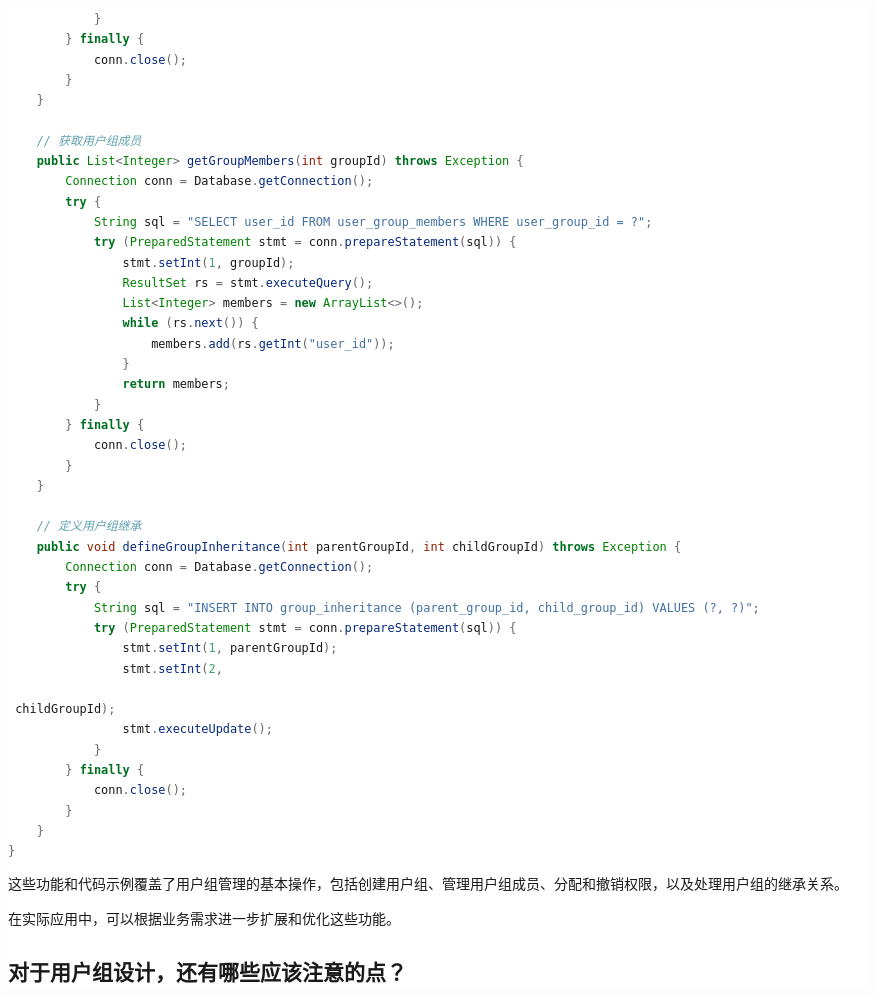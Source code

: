 ```java
            }
        } finally {
            conn.close();
        }
    }

    // 获取用户组成员
    public List<Integer> getGroupMembers(int groupId) throws Exception {
        Connection conn = Database.getConnection();
        try {
            String sql = "SELECT user_id FROM user_group_members WHERE user_group_id = ?";
            try (PreparedStatement stmt = conn.prepareStatement(sql)) {
                stmt.setInt(1, groupId);
                ResultSet rs = stmt.executeQuery();
                List<Integer> members = new ArrayList<>();
                while (rs.next()) {
                    members.add(rs.getInt("user_id"));
                }
                return members;
            }
        } finally {
            conn.close();
        }
    }

    // 定义用户组继承
    public void defineGroupInheritance(int parentGroupId, int childGroupId) throws Exception {
        Connection conn = Database.getConnection();
        try {
            String sql = "INSERT INTO group_inheritance (parent_group_id, child_group_id) VALUES (?, ?)";
            try (PreparedStatement stmt = conn.prepareStatement(sql)) {
                stmt.setInt(1, parentGroupId);
                stmt.setInt(2,

 childGroupId);
                stmt.executeUpdate();
            }
        } finally {
            conn.close();
        }
    }
}
```

这些功能和代码示例覆盖了用户组管理的基本操作，包括创建用户组、管理用户组成员、分配和撤销权限，以及处理用户组的继承关系。

在实际应用中，可以根据业务需求进一步扩展和优化这些功能。

## 对于用户组设计，还有哪些应该注意的点？
